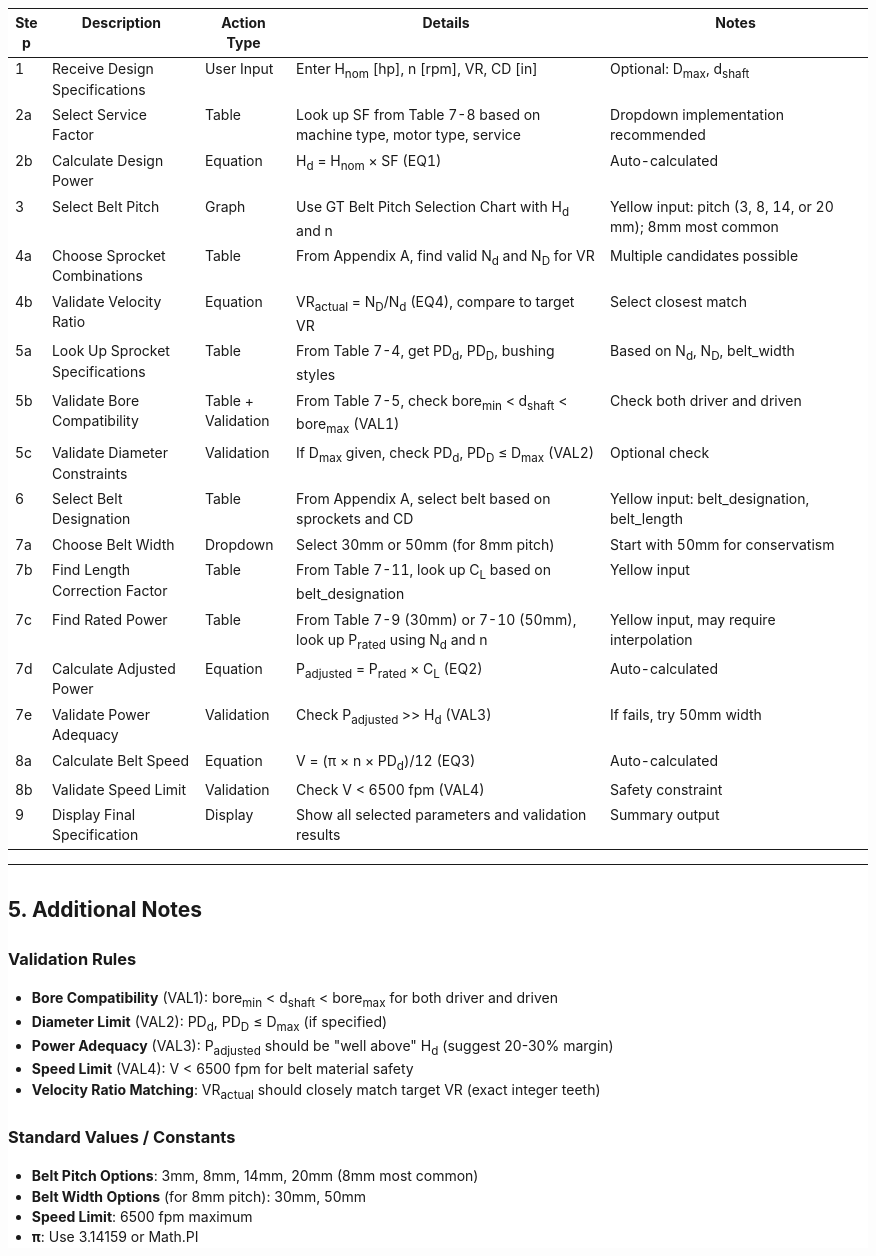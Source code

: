 | Step | Description | Action Type | Details | Notes |
|------|-------------|-------------|---------|-------|
| 1 | Receive Design Specifications | User Input | Enter H<sub>nom</sub> [hp], n [rpm], VR, CD [in] | Optional: D<sub>max</sub>, d<sub>shaft</sub> |
| 2a | Select Service Factor | Table | Look up SF from Table 7-8 based on machine type, motor type, service | Dropdown implementation recommended |
| 2b | Calculate Design Power | Equation | H<sub>d</sub> = H<sub>nom</sub> × SF (EQ1) | Auto-calculated |
| 3 | Select Belt Pitch | Graph | Use GT Belt Pitch Selection Chart with H<sub>d</sub> and n | Yellow input: pitch (3, 8, 14, or 20 mm); 8mm most common |
| 4a | Choose Sprocket Combinations | Table | From Appendix A, find valid N<sub>d</sub> and N<sub>D</sub> for VR | Multiple candidates possible |
| 4b | Validate Velocity Ratio | Equation | VR<sub>actual</sub> = N<sub>D</sub>/N<sub>d</sub> (EQ4), compare to target VR | Select closest match |
| 5a | Look Up Sprocket Specifications | Table | From Table 7-4, get PD<sub>d</sub>, PD<sub>D</sub>, bushing styles | Based on N<sub>d</sub>, N<sub>D</sub>, belt_width |
| 5b | Validate Bore Compatibility | Table + Validation | From Table 7-5, check bore<sub>min</sub> < d<sub>shaft</sub> < bore<sub>max</sub> (VAL1) | Check both driver and driven |
| 5c | Validate Diameter Constraints | Validation | If D<sub>max</sub> given, check PD<sub>d</sub>, PD<sub>D</sub> ≤ D<sub>max</sub> (VAL2) | Optional check |
| 6 | Select Belt Designation | Table | From Appendix A, select belt based on sprockets and CD | Yellow input: belt_designation, belt_length |
| 7a | Choose Belt Width | Dropdown | Select 30mm or 50mm (for 8mm pitch) | Start with 50mm for conservatism |
| 7b | Find Length Correction Factor | Table | From Table 7-11, look up C<sub>L</sub> based on belt_designation | Yellow input |
| 7c | Find Rated Power | Table | From Table 7-9 (30mm) or 7-10 (50mm), look up P<sub>rated</sub> using N<sub>d</sub> and n | Yellow input, may require interpolation |
| 7d | Calculate Adjusted Power | Equation | P<sub>adjusted</sub> = P<sub>rated</sub> × C<sub>L</sub> (EQ2) | Auto-calculated |
| 7e | Validate Power Adequacy | Validation | Check P<sub>adjusted</sub> >> H<sub>d</sub> (VAL3) | If fails, try 50mm width |
| 8a | Calculate Belt Speed | Equation | V = (π × n × PD<sub>d</sub>)/12 (EQ3) | Auto-calculated |
| 8b | Validate Speed Limit | Validation | Check V < 6500 fpm (VAL4) | Safety constraint |
| 9 | Display Final Specification | Display | Show all selected parameters and validation results | Summary output |

---

## 5. Additional Notes

### Validation Rules
- **Bore Compatibility** (VAL1): bore<sub>min</sub> < d<sub>shaft</sub> < bore<sub>max</sub> for both driver and driven
- **Diameter Limit** (VAL2): PD<sub>d</sub>, PD<sub>D</sub> ≤ D<sub>max</sub> (if specified)
- **Power Adequacy** (VAL3): P<sub>adjusted</sub> should be "well above" H<sub>d</sub> (suggest 20-30% margin)
- **Speed Limit** (VAL4): V < 6500 fpm for belt material safety
- **Velocity Ratio Matching**: VR<sub>actual</sub> should closely match target VR (exact integer teeth)

### Standard Values / Constants
- **Belt Pitch Options**: 3mm, 8mm, 14mm, 20mm (8mm most common)
- **Belt Width Options** (for 8mm pitch): 30mm, 50mm
- **Speed Limit**: 6500 fpm maximum
- **π**: Use 3.14159 or Math.PI
